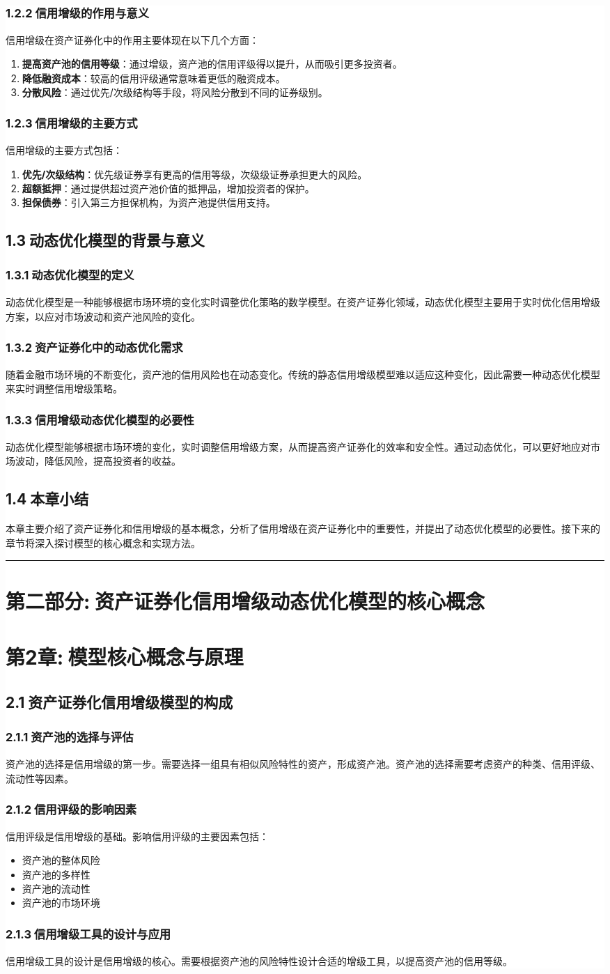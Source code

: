 ### 1.2.2 信用增级的作用与意义
信用增级在资产证券化中的作用主要体现在以下几个方面：
1. **提高资产池的信用等级**：通过增级，资产池的信用评级得以提升，从而吸引更多投资者。
2. **降低融资成本**：较高的信用评级通常意味着更低的融资成本。
3. **分散风险**：通过优先/次级结构等手段，将风险分散到不同的证券级别。

### 1.2.3 信用增级的主要方式
信用增级的主要方式包括：
1. **优先/次级结构**：优先级证券享有更高的信用等级，次级级证券承担更大的风险。
2. **超额抵押**：通过提供超过资产池价值的抵押品，增加投资者的保护。
3. **担保债券**：引入第三方担保机构，为资产池提供信用支持。

## 1.3 动态优化模型的背景与意义

### 1.3.1 动态优化模型的定义
动态优化模型是一种能够根据市场环境的变化实时调整优化策略的数学模型。在资产证券化领域，动态优化模型主要用于实时优化信用增级方案，以应对市场波动和资产池风险的变化。

### 1.3.2 资产证券化中的动态优化需求
随着金融市场环境的不断变化，资产池的信用风险也在动态变化。传统的静态信用增级模型难以适应这种变化，因此需要一种动态优化模型来实时调整信用增级策略。

### 1.3.3 信用增级动态优化模型的必要性
动态优化模型能够根据市场环境的变化，实时调整信用增级方案，从而提高资产证券化的效率和安全性。通过动态优化，可以更好地应对市场波动，降低风险，提高投资者的收益。

## 1.4 本章小结
本章主要介绍了资产证券化和信用增级的基本概念，分析了信用增级在资产证券化中的重要性，并提出了动态优化模型的必要性。接下来的章节将深入探讨模型的核心概念和实现方法。

---

# 第二部分: 资产证券化信用增级动态优化模型的核心概念

# 第2章: 模型核心概念与原理

## 2.1 资产证券化信用增级模型的构成

### 2.1.1 资产池的选择与评估
资产池的选择是信用增级的第一步。需要选择一组具有相似风险特性的资产，形成资产池。资产池的选择需要考虑资产的种类、信用评级、流动性等因素。

### 2.1.2 信用评级的影响因素
信用评级是信用增级的基础。影响信用评级的主要因素包括：
- 资产池的整体风险
- 资产池的多样性
- 资产池的流动性
- 资产池的市场环境

### 2.1.3 信用增级工具的设计与应用
信用增级工具的设计是信用增级的核心。需要根据资产池的风险特性设计合适的增级工具，以提高资产池的信用等级。
